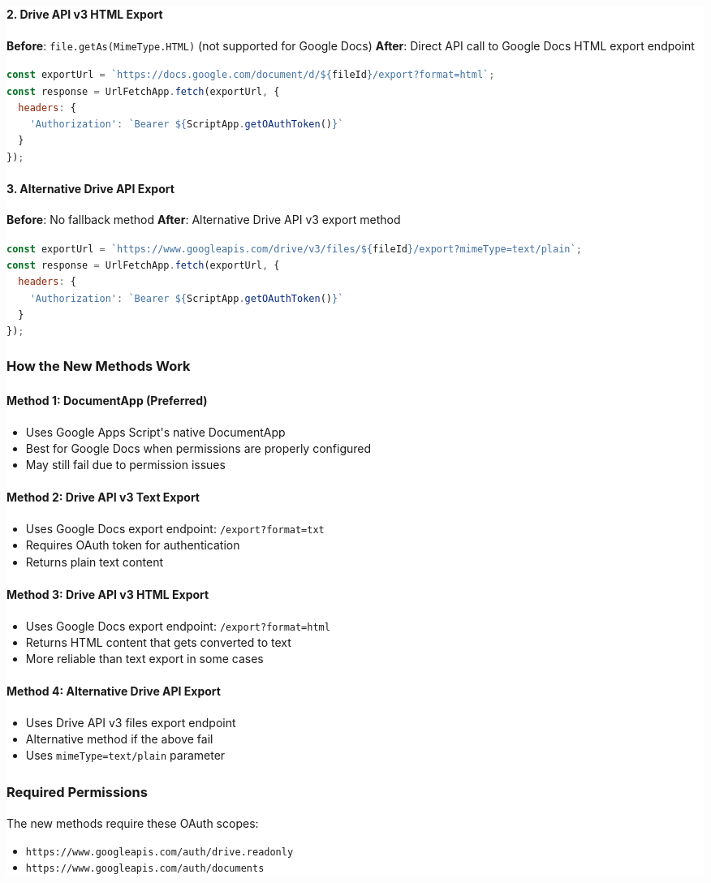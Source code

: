 #### 2. Drive API v3 HTML Export
**Before**: `file.getAs(MimeType.HTML)` (not supported for Google Docs)
**After**: Direct API call to Google Docs HTML export endpoint

```javascript
const exportUrl = `https://docs.google.com/document/d/${fileId}/export?format=html`;
const response = UrlFetchApp.fetch(exportUrl, {
  headers: {
    'Authorization': `Bearer ${ScriptApp.getOAuthToken()}`
  }
});
```

#### 3. Alternative Drive API Export
**Before**: No fallback method
**After**: Alternative Drive API v3 export method

```javascript
const exportUrl = `https://www.googleapis.com/drive/v3/files/${fileId}/export?mimeType=text/plain`;
const response = UrlFetchApp.fetch(exportUrl, {
  headers: {
    'Authorization': `Bearer ${ScriptApp.getOAuthToken()}`
  }
});
```

### How the New Methods Work

#### Method 1: DocumentApp (Preferred)
- Uses Google Apps Script's native DocumentApp
- Best for Google Docs when permissions are properly configured
- May still fail due to permission issues

#### Method 2: Drive API v3 Text Export
- Uses Google Docs export endpoint: `/export?format=txt`
- Requires OAuth token for authentication
- Returns plain text content

#### Method 3: Drive API v3 HTML Export
- Uses Google Docs export endpoint: `/export?format=html`
- Returns HTML content that gets converted to text
- More reliable than text export in some cases

#### Method 4: Alternative Drive API Export
- Uses Drive API v3 files export endpoint
- Alternative method if the above fail
- Uses `mimeType=text/plain` parameter

### Required Permissions

The new methods require these OAuth scopes:
- `https://www.googleapis.com/auth/drive.readonly`
- `https://www.googleapis.com/auth/documents`
